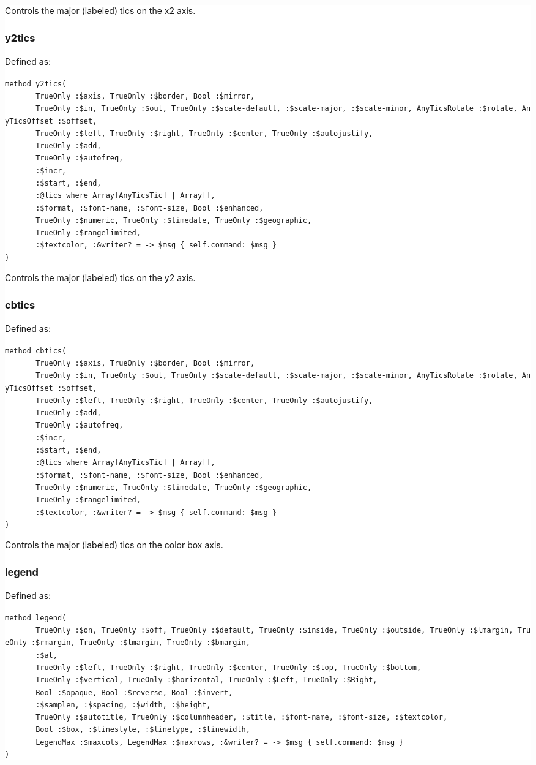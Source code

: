 Controls the major (labeled) tics on the x2 axis.

### y2tics

Defined as:

    method y2tics(
           TrueOnly :$axis, TrueOnly :$border, Bool :$mirror,
           TrueOnly :$in, TrueOnly :$out, TrueOnly :$scale-default, :$scale-major, :$scale-minor, AnyTicsRotate :$rotate, AnyTicsOffset :$offset,
           TrueOnly :$left, TrueOnly :$right, TrueOnly :$center, TrueOnly :$autojustify,
           TrueOnly :$add,
           TrueOnly :$autofreq,
           :$incr,
           :$start, :$end,
           :@tics where Array[AnyTicsTic] | Array[],
           :$format, :$font-name, :$font-size, Bool :$enhanced,
           TrueOnly :$numeric, TrueOnly :$timedate, TrueOnly :$geographic,
           TrueOnly :$rangelimited,
           :$textcolor, :&writer? = -> $msg { self.command: $msg }
    )

Controls the major (labeled) tics on the y2 axis.

### cbtics

Defined as:

    method cbtics(
           TrueOnly :$axis, TrueOnly :$border, Bool :$mirror,
           TrueOnly :$in, TrueOnly :$out, TrueOnly :$scale-default, :$scale-major, :$scale-minor, AnyTicsRotate :$rotate, AnyTicsOffset :$offset,
           TrueOnly :$left, TrueOnly :$right, TrueOnly :$center, TrueOnly :$autojustify,
           TrueOnly :$add,
           TrueOnly :$autofreq,
           :$incr,
           :$start, :$end,
           :@tics where Array[AnyTicsTic] | Array[],
           :$format, :$font-name, :$font-size, Bool :$enhanced,
           TrueOnly :$numeric, TrueOnly :$timedate, TrueOnly :$geographic,
           TrueOnly :$rangelimited,
           :$textcolor, :&writer? = -> $msg { self.command: $msg }
    )

Controls the major (labeled) tics on the color box axis.

### legend

Defined as:

    method legend(
           TrueOnly :$on, TrueOnly :$off, TrueOnly :$default, TrueOnly :$inside, TrueOnly :$outside, TrueOnly :$lmargin, TrueOnly :$rmargin, TrueOnly :$tmargin, TrueOnly :$bmargin,
           :$at,
           TrueOnly :$left, TrueOnly :$right, TrueOnly :$center, TrueOnly :$top, TrueOnly :$bottom,
           TrueOnly :$vertical, TrueOnly :$horizontal, TrueOnly :$Left, TrueOnly :$Right,
           Bool :$opaque, Bool :$reverse, Bool :$invert,
           :$samplen, :$spacing, :$width, :$height,
           TrueOnly :$autotitle, TrueOnly :$columnheader, :$title, :$font-name, :$font-size, :$textcolor,
           Bool :$box, :$linestyle, :$linetype, :$linewidth,
           LegendMax :$maxcols, LegendMax :$maxrows, :&writer? = -> $msg { self.command: $msg }
    )

